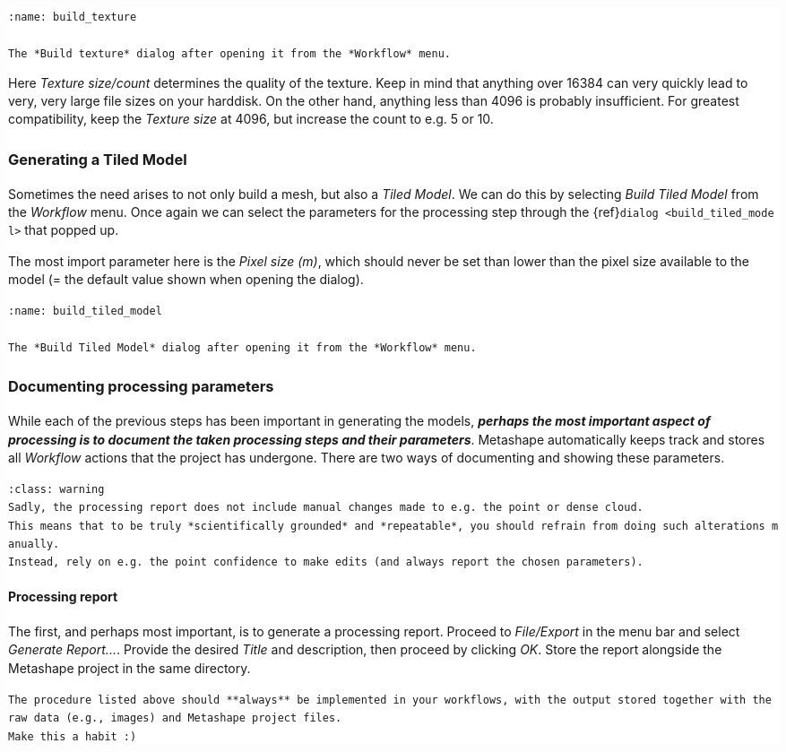 ```{figure} assets/7237597c.png
:name: build_texture

The *Build texture* dialog after opening it from the *Workflow* menu.
```

Here *Texture size/count* determines the quality of the texture.
Keep in mind that anything over 16384 can very quickly lead to very, very large file sizes on your harddisk.
On the other hand, anything less than 4096 is probably insufficient.
For greatest compatibility, keep the *Texture size* at 4096, but increase the count to e.g. 5 or 10.

### Generating a Tiled Model

Sometimes the need arises to not only build a mesh, but also a *Tiled Model*.
We can do this by selecting *Build Tiled Model* from the *Workflow* menu.
Once again we can select the parameters for the processing step through the {ref}`dialog <build_tiled_model>` that popped up.

The most import parameter here is the *Pixel size (m)*, which should never be set than lower than the pixel size available to the model (= the default value shown when opening the dialog).

```{figure} assets/6c44a1dc.png
:name: build_tiled_model

The *Build Tiled Model* dialog after opening it from the *Workflow* menu.
```

### Documenting processing parameters

While each of the previous steps has been important in generating the models, ***perhaps the most important aspect of processing is to document the taken processing steps and their parameters***.
Metashape automatically keeps track and stores all *Workflow* actions that the project has undergone.
There are two ways of documenting and showing these parameters.

```{admonition} What about manual alterations?
:class: warning
Sadly, the processing report does not include manual changes made to e.g. the point or dense cloud.
This means that to be truly *scientifically grounded* and *repeatable*, you should refrain from doing such alterations manually.
Instead, rely on e.g. the point confidence to make edits (and always report the chosen parameters).
```

#### Processing report

The first, and perhaps most important, is to generate a processing report.
Proceed to *File/Export* in the menu bar and select *Generate Report...*.
Provide the desired *Title* and description, then proceed by clicking *OK*.
Store the report alongside the Metashape project in the same directory.

```{note}
The procedure listed above should **always** be implemented in your workflows, with the output stored together with the raw data (e.g., images) and Metashape project files.
Make this a habit :)
```
